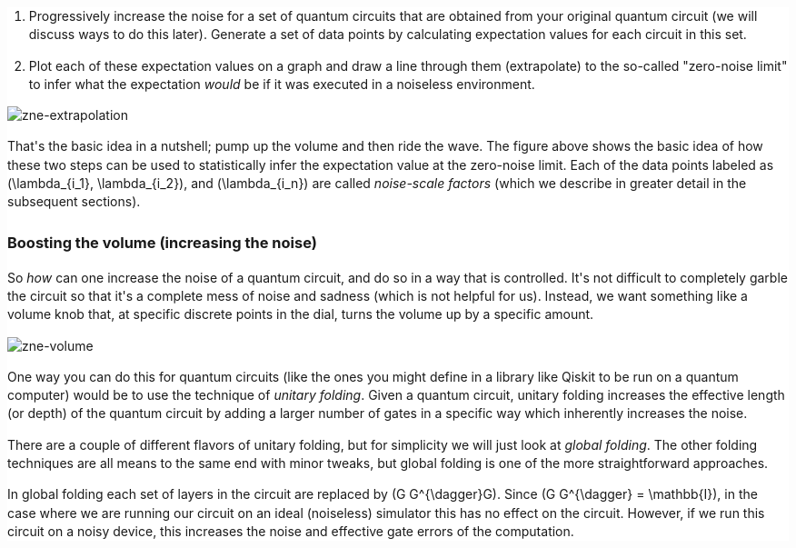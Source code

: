 1. Progressively increase the noise for a set of quantum circuits that are obtained from your original quantum circuit
(we will discuss ways to do this later). Generate a set of data points by calculating expectation
values for each circuit in this set.

2. Plot each of these expectation values on a graph and draw a line through them (extrapolate) to the so-called
"zero-noise limit" to infer what the expectation *would* be if it was executed in a noiseless environment.

![zne-extrapolation](/blog/zne_extrapolation.png)

That's the basic idea in a nutshell; pump up the volume and then ride the wave. The figure above shows the basic idea of
how these two steps can be used to statistically infer the expectation value at the zero-noise limit. Each of the data
points labeled as \(\lambda_{i_1}, \lambda_{i_2}\), and \(\lambda_{i_n}\) are called *noise-scale factors* (which we
describe in greater detail in the subsequent sections).

### Boosting the volume (increasing the noise)

So *how* can one increase the noise of a quantum circuit, and do so in a way that is controlled. It's not difficult to
completely garble the circuit so that it's a complete mess of noise and sadness (which is not helpful for us). Instead,
we want something like a volume knob that, at specific discrete points in the dial, turns the volume up by a specific
amount.

![zne-volume](/blog/zne_volume.png)

One way you can do this for quantum circuits (like the ones you might define in a library like Qiskit to be run on a
quantum computer) would be to use the technique of *unitary folding*. Given a quantum circuit, unitary folding increases
the effective length (or depth) of the quantum circuit by adding a larger number of gates in a specific way which
inherently increases the noise.

There are a couple of different flavors of unitary folding, but for simplicity we will just look at *global folding*.
The other folding techniques are all means to the same end with minor tweaks, but global folding is one of the more
straightforward approaches.

In global folding each set of layers in the circuit are replaced by \(G G^{\dagger}G\). Since \(G G^{\dagger} =
\mathbb{I}\), in the case where we are running our circuit on an ideal (noiseless) simulator this has no effect on the
circuit.  However, if we run this circuit on a noisy device, this increases the noise and effective gate errors of the
computation.
